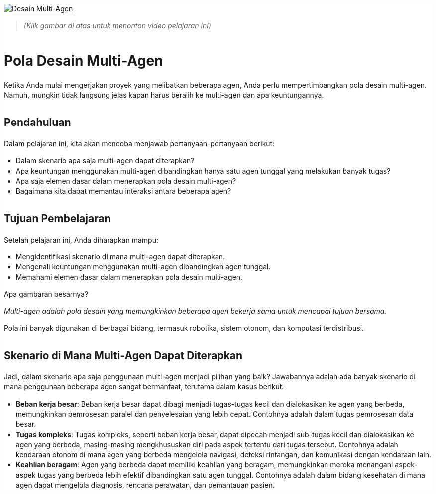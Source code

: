 
[![Desain Multi-Agen](../../../translated_images/lesson-8-thumbnail.278a3e4a59137d625df92de3f885d2da2a92b1f7017abba25a99fb25edd83a55.id.png)](https://youtu.be/V6HpE9hZEx0?si=A7K44uMCqgvLQVCa)

> _(Klik gambar di atas untuk menonton video pelajaran ini)_

# Pola Desain Multi-Agen

Ketika Anda mulai mengerjakan proyek yang melibatkan beberapa agen, Anda perlu mempertimbangkan pola desain multi-agen. Namun, mungkin tidak langsung jelas kapan harus beralih ke multi-agen dan apa keuntungannya.

## Pendahuluan

Dalam pelajaran ini, kita akan mencoba menjawab pertanyaan-pertanyaan berikut:

- Dalam skenario apa saja multi-agen dapat diterapkan?
- Apa keuntungan menggunakan multi-agen dibandingkan hanya satu agen tunggal yang melakukan banyak tugas?
- Apa saja elemen dasar dalam menerapkan pola desain multi-agen?
- Bagaimana kita dapat memantau interaksi antara beberapa agen?

## Tujuan Pembelajaran

Setelah pelajaran ini, Anda diharapkan mampu:

- Mengidentifikasi skenario di mana multi-agen dapat diterapkan.
- Mengenali keuntungan menggunakan multi-agen dibandingkan agen tunggal.
- Memahami elemen dasar dalam menerapkan pola desain multi-agen.

Apa gambaran besarnya?

*Multi-agen adalah pola desain yang memungkinkan beberapa agen bekerja sama untuk mencapai tujuan bersama.*

Pola ini banyak digunakan di berbagai bidang, termasuk robotika, sistem otonom, dan komputasi terdistribusi.

## Skenario di Mana Multi-Agen Dapat Diterapkan

Jadi, dalam skenario apa saja penggunaan multi-agen menjadi pilihan yang baik? Jawabannya adalah ada banyak skenario di mana penggunaan beberapa agen sangat bermanfaat, terutama dalam kasus berikut:

- **Beban kerja besar**: Beban kerja besar dapat dibagi menjadi tugas-tugas kecil dan dialokasikan ke agen yang berbeda, memungkinkan pemrosesan paralel dan penyelesaian yang lebih cepat. Contohnya adalah dalam tugas pemrosesan data besar.
- **Tugas kompleks**: Tugas kompleks, seperti beban kerja besar, dapat dipecah menjadi sub-tugas kecil dan dialokasikan ke agen yang berbeda, masing-masing mengkhususkan diri pada aspek tertentu dari tugas tersebut. Contohnya adalah kendaraan otonom di mana agen yang berbeda mengelola navigasi, deteksi rintangan, dan komunikasi dengan kendaraan lain.
- **Keahlian beragam**: Agen yang berbeda dapat memiliki keahlian yang beragam, memungkinkan mereka menangani aspek-aspek tugas yang berbeda lebih efektif dibandingkan satu agen tunggal. Contohnya adalah dalam bidang kesehatan di mana agen dapat mengelola diagnosis, rencana perawatan, dan pemantauan pasien.
